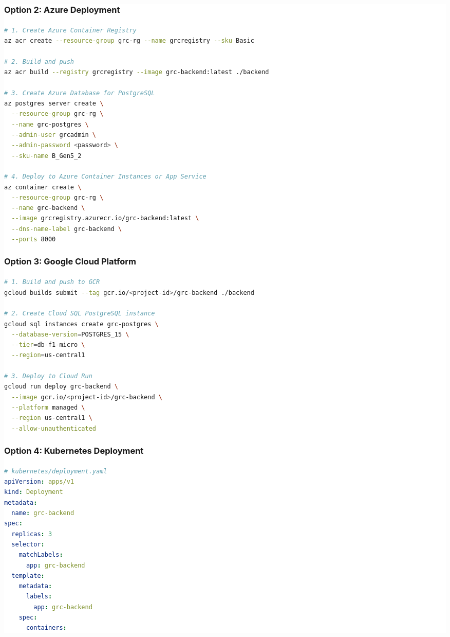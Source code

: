 ### Option 2: Azure Deployment

```bash
# 1. Create Azure Container Registry
az acr create --resource-group grc-rg --name grcregistry --sku Basic

# 2. Build and push
az acr build --registry grcregistry --image grc-backend:latest ./backend

# 3. Create Azure Database for PostgreSQL
az postgres server create \
  --resource-group grc-rg \
  --name grc-postgres \
  --admin-user grcadmin \
  --admin-password <password> \
  --sku-name B_Gen5_2

# 4. Deploy to Azure Container Instances or App Service
az container create \
  --resource-group grc-rg \
  --name grc-backend \
  --image grcregistry.azurecr.io/grc-backend:latest \
  --dns-name-label grc-backend \
  --ports 8000
```

### Option 3: Google Cloud Platform

```bash
# 1. Build and push to GCR
gcloud builds submit --tag gcr.io/<project-id>/grc-backend ./backend

# 2. Create Cloud SQL PostgreSQL instance
gcloud sql instances create grc-postgres \
  --database-version=POSTGRES_15 \
  --tier=db-f1-micro \
  --region=us-central1

# 3. Deploy to Cloud Run
gcloud run deploy grc-backend \
  --image gcr.io/<project-id>/grc-backend \
  --platform managed \
  --region us-central1 \
  --allow-unauthenticated
```

### Option 4: Kubernetes Deployment

```yaml
# kubernetes/deployment.yaml
apiVersion: apps/v1
kind: Deployment
metadata:
  name: grc-backend
spec:
  replicas: 3
  selector:
    matchLabels:
      app: grc-backend
  template:
    metadata:
      labels:
        app: grc-backend
    spec:
      containers:
```